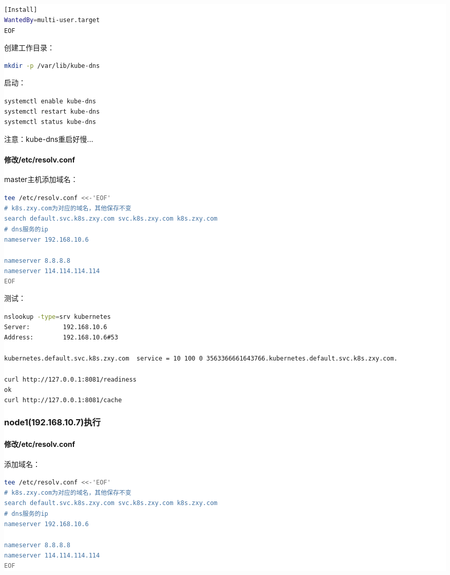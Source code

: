 ```bash
[Install]
WantedBy=multi-user.target
EOF
```

创建工作目录：
```bash
mkdir -p /var/lib/kube-dns
```

启动：
```bash
systemctl enable kube-dns
systemctl restart kube-dns
systemctl status kube-dns
```
注意：kube-dns重启好慢...

#### 修改/etc/resolv.conf
master主机添加域名：
```bash
tee /etc/resolv.conf <<-'EOF'
# k8s.zxy.com为对应的域名，其他保存不变
search default.svc.k8s.zxy.com svc.k8s.zxy.com k8s.zxy.com
# dns服务的ip
nameserver 192.168.10.6
 
nameserver 8.8.8.8
nameserver 114.114.114.114
EOF
```

测试：
```bash
nslookup -type=srv kubernetes
Server:         192.168.10.6
Address:        192.168.10.6#53

kubernetes.default.svc.k8s.zxy.com  service = 10 100 0 3563366661643766.kubernetes.default.svc.k8s.zxy.com.

curl http://127.0.0.1:8081/readiness
ok
curl http://127.0.0.1:8081/cache
```


### node1(192.168.10.7)执行

#### 修改/etc/resolv.conf
添加域名：
```bash
tee /etc/resolv.conf <<-'EOF'
# k8s.zxy.com为对应的域名，其他保存不变
search default.svc.k8s.zxy.com svc.k8s.zxy.com k8s.zxy.com
# dns服务的ip
nameserver 192.168.10.6
 
nameserver 8.8.8.8
nameserver 114.114.114.114
EOF
```
